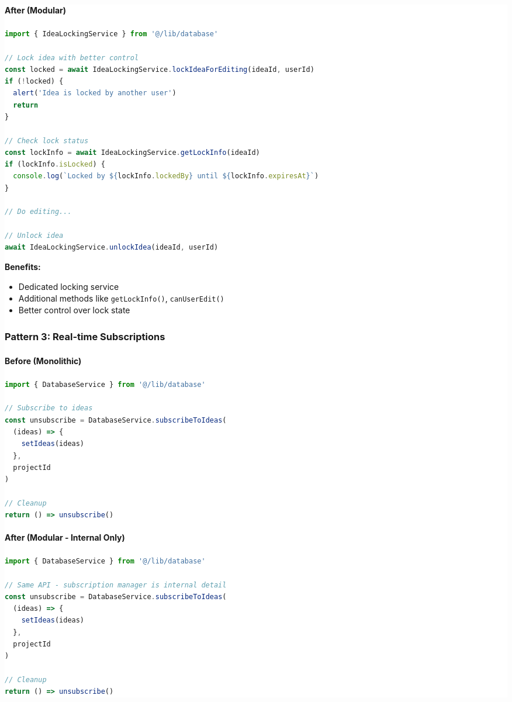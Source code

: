 #### After (Modular)
```typescript
import { IdeaLockingService } from '@/lib/database'

// Lock idea with better control
const locked = await IdeaLockingService.lockIdeaForEditing(ideaId, userId)
if (!locked) {
  alert('Idea is locked by another user')
  return
}

// Check lock status
const lockInfo = await IdeaLockingService.getLockInfo(ideaId)
if (lockInfo.isLocked) {
  console.log(`Locked by ${lockInfo.lockedBy} until ${lockInfo.expiresAt}`)
}

// Do editing...

// Unlock idea
await IdeaLockingService.unlockIdea(ideaId, userId)
```

**Benefits:**
- Dedicated locking service
- Additional methods like `getLockInfo()`, `canUserEdit()`
- Better control over lock state

### Pattern 3: Real-time Subscriptions

#### Before (Monolithic)
```typescript
import { DatabaseService } from '@/lib/database'

// Subscribe to ideas
const unsubscribe = DatabaseService.subscribeToIdeas(
  (ideas) => {
    setIdeas(ideas)
  },
  projectId
)

// Cleanup
return () => unsubscribe()
```

#### After (Modular - Internal Only)
```typescript
import { DatabaseService } from '@/lib/database'

// Same API - subscription manager is internal detail
const unsubscribe = DatabaseService.subscribeToIdeas(
  (ideas) => {
    setIdeas(ideas)
  },
  projectId
)

// Cleanup
return () => unsubscribe()
```
